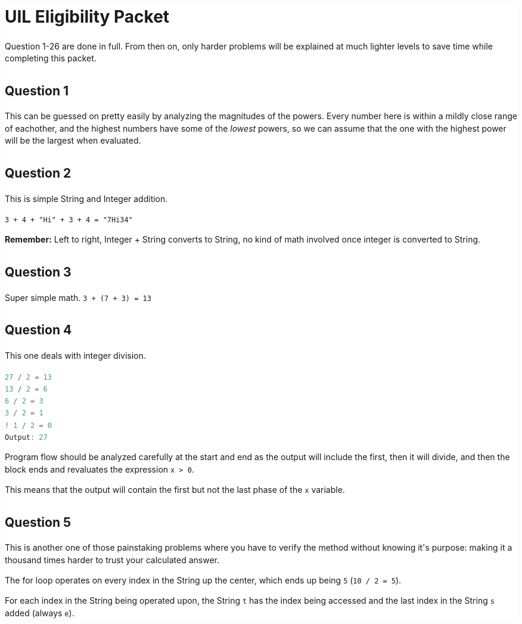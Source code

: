 # UIL Eligibility Packet

Question 1-26 are done in full. From then on, only harder problems will be explained at much lighter levels to save time while completing this packet.

## Question 1

This can be guessed on pretty easily by analyzing the magnitudes of the powers. Every number here is within a mildly close range of eachother, and the highest numbers have some of the *lowest* powers, so we can assume that the one with the highest power will be the largest when evaluated.

## Question 2

This is simple String and Integer addition.

`3 + 4 + "Hi" + 3 + 4 = "7Hi34"`

**Remember:** Left to right, Integer + String converts to String, no kind of math involved once integer is converted to String.

## Question 3

Super simple math.
`3 + (7 + 3) = 13`

## Question 4

This one deals with integer division.

```java
27 / 2 = 13
13 / 2 = 6
6 / 2 = 3
3 / 2 = 1
! 1 / 2 = 0
Output: 27
```

Program flow should be analyzed carefully at the start and end as the output will include the first, then it will divide, and then the block ends and revaluates the expression `x > 0`.

This means that the output will contain the first but not the last phase of the `x` variable.

## Question 5

This is another one of those painstaking problems where you have to verify the method without knowing it's purpose: making it a thousand times harder to trust your calculated answer.

The for loop operates on every index in the String up the center, which ends up being `5` (`10 / 2 = 5`).

For each index in the String being operated upon, the String `t` has the index being accessed and the last index in the String `s` added (always `e`).

